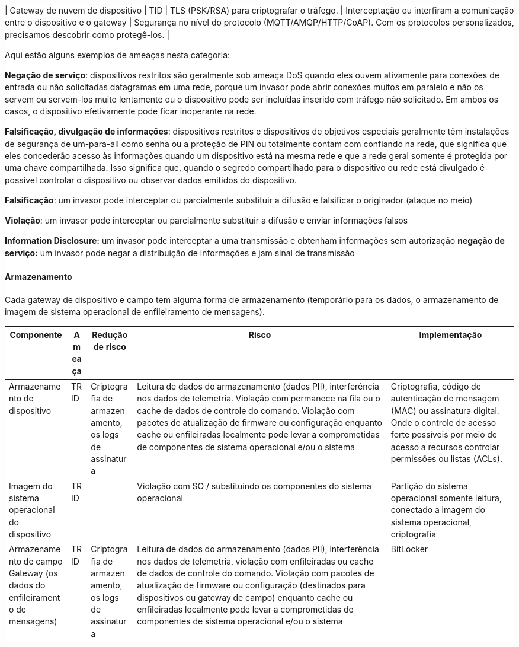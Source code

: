 | Gateway de nuvem de dispositivo        | TID        | TLS (PSK/RSA) para criptografar o tráfego.               | Interceptação ou interfiram a comunicação entre o dispositivo e o gateway                             | Segurança no nível do protocolo (MQTT/AMQP/HTTP/CoAP). Com os protocolos personalizados, precisamos descobrir como protegê-los.                                                                                                                                                                                                                                                       |

Aqui estão alguns exemplos de ameaças nesta categoria:

**Negação de serviço**: dispositivos restritos são geralmente sob ameaça DoS quando eles ouvem ativamente para conexões de entrada ou não solicitadas datagramas em uma rede, porque um invasor pode abrir conexões muitos em paralelo e não os servem ou servem-los muito lentamente ou o dispositivo pode ser incluídas inserido com tráfego não solicitado. Em ambos os casos, o dispositivo efetivamente pode ficar inoperante na rede.

**Falsificação, divulgação de informações**: dispositivos restritos e dispositivos de objetivos especiais geralmente têm instalações de segurança de um-para-all como senha ou a proteção de PIN ou totalmente contam com confiando na rede, que significa que eles concederão acesso às informações quando um dispositivo está na mesma rede e que a rede geral somente é protegida por uma chave compartilhada. Isso significa que, quando o segredo compartilhado para o dispositivo ou rede está divulgado é possível controlar o dispositivo ou observar dados emitidos do dispositivo.  

**Falsificação**: um invasor pode interceptar ou parcialmente substituir a difusão e falsificar o originador (ataque no meio)

**Violação**: um invasor pode interceptar ou parcialmente substituir a difusão e enviar informações falsos 

**Information Disclosure:** um invasor pode interceptar a uma transmissão e obtenham informações sem autorização **negação de serviço:** um invasor pode negar a distribuição de informações e jam sinal de transmissão

#### <a name="storage"></a>Armazenamento

Cada gateway de dispositivo e campo tem alguma forma de armazenamento (temporário para os dados, o armazenamento de imagem de sistema operacional de enfileiramento de mensagens).

| **Componente**                            | **Ameaça** | **Redução de risco**                       | **Risco**                                                                                                                                                                                                                                                                                                                | **Implementação**                                                                                                                                                     |
|------------------------------------------|------------|--------------------------------------|-------------------------------------------------------------------------------------------------------------------------------------------------------------------------------------------------------------------------------------------------------------------------------------------------------------------------|------------------------------------------------------------------------------------------------------------------------------------------------------------------------|
| Armazenamento de dispositivo                           | TRID       | Criptografia de armazenamento, os logs de assinatura | Leitura de dados do armazenamento (dados PII), interferência nos dados de telemetria. Violação com permanece na fila ou o cache de dados de controle do comando. Violação com pacotes de atualização de firmware ou configuração enquanto cache ou enfileiradas localmente pode levar a comprometidas de componentes de sistema operacional e/ou o sistema                                         | Criptografia, código de autenticação de mensagem (MAC) ou assinatura digital. Onde o controle de acesso forte possíveis por meio de acesso a recursos controlar permissões ou listas (ACLs). |
| Imagem do sistema operacional do dispositivo                          | TRID       |                                      | Violação com SO / substituindo os componentes do sistema operacional                                                                                                                                                                                                                                                                         | Partição do sistema operacional somente leitura, conectado a imagem do sistema operacional, criptografia                                                                                                                    |
| Armazenamento de campo Gateway (os dados do enfileiramento de mensagens) | TRID       | Criptografia de armazenamento, os logs de assinatura | Leitura de dados do armazenamento (dados PII), interferência nos dados de telemetria, violação com enfileiradas ou cache de dados de controle do comando. Violação com pacotes de atualização de firmware ou configuração (destinados para dispositivos ou gateway de campo) enquanto cache ou enfileiradas localmente pode levar a comprometidas de componentes de sistema operacional e/ou o sistema | BitLocker                                                                                                                                                              |